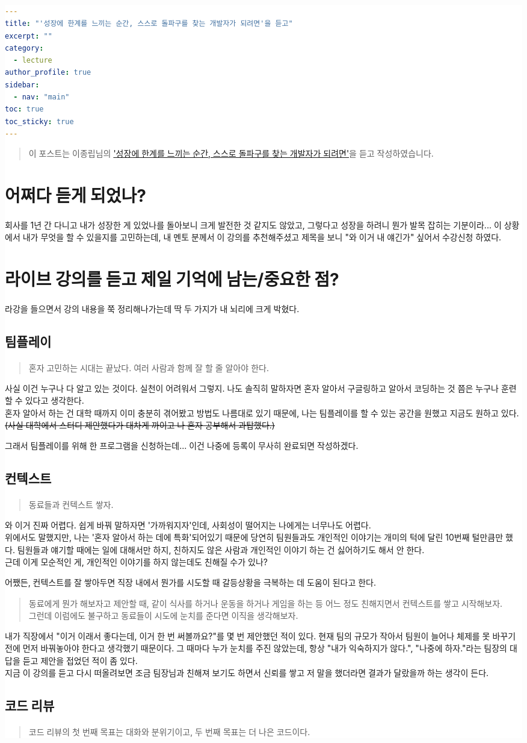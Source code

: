 ```yaml
---
title: "'성장에 한계를 느끼는 순간, 스스로 돌파구를 찾는 개발자가 되려면'을 듣고"
excerpt: ""
category: 
  - lecture
author_profile: true
sidebar:
  - nav: "main" 
toc: true
toc_sticky: true
---
```

> 이 포스트는 이종립님의 ['성장에 한계를 느끼는 순간, 스스로 돌파구를 찾는 개발자가 되려면'](https://class101.net/products/wqHXxHcuEhhENRMoo8cz)을 듣고 작성하였습니다.

# 어쩌다 듣게 되었나?
회사를 1년 간 다니고 내가 성장한 게 있었나를 돌아보니 크게 발전한 것 같지도 않았고, 그렇다고 성장을 하려니 뭔가 발목 잡히는 기분이라... 이 상황에서 내가 무엇을 할 수 있을지를 고민하는데, 내 멘토 분께서 이 강의를 추천해주셨고 제목을 보니 "와 이거 내 얘긴가" 싶어서 수강신청 하였다. 

# 라이브 강의를 듣고 제일 기억에 남는/중요한 점?
라강을 들으면서 강의 내용을 쭉 정리해나가는데 딱 두 가지가 내 뇌리에 크게 박혔다.

## 팀플레이
> 혼자 고민하는 시대는 끝났다. 여러 사람과 함께 잘 할 줄 알아야 한다.

사실 이건 누구나 다 알고 있는 것이다. 실천이 어려워서 그렇지. 나도 솔직히 말하자면 혼자 알아서 구글링하고 알아서 코딩하는 것 쯤은 누구나 훈련할 수 있다고 생각한다.  
혼자 알아서 하는 건 대학 때까지 이미 충분히 겪어봤고 방법도 나름대로 있기 때문에, 나는 팀플레이를 할 수 있는 공간을 원했고 지금도 원하고 있다.~~(사실 대학에서 스터디 제안했다가 대차게 까이고 나 혼자 공부해서 과탑했다.)~~  

그래서 팀플레이를 위해 한 프로그램을 신청하는데... 이건 나중에 등록이 무사히 완료되면 작성하겠다.

## 컨텍스트
> 동료들과 컨텍스트 쌓자.

와 이거 진짜 어렵다. 쉽게 바꿔 말하자면 '가까워지자'인데, 사회성이 떨어지는 나에게는 너무나도 어렵다.  
위에서도 말했지만, 나는 '혼자 알아서 하는 데에 특화'되어있기 때문에 당연히 팀원들과도 개인적인 이야기는 개미의 턱에 달린 10번째 털만큼만 했다. 팀원들과 얘기할 때에는 일에 대해서만 하지, 친하지도 않은 사람과 개인적인 이야기 하는 건 싫어하기도 해서 안 한다.  
근데 이게 모순적인 게, 개인적인 이야기를 하지 않는데도 친해질 수가 있나?  

어쨌든, 컨텍스트를 잘 쌓아두면 직장 내에서 뭔가를 시도할 때 갈등상황을 극복하는 데 도움이 된다고 한다.
> 동료에게 뭔가 해보자고 제안할 때, 같이 식사를 하거나 운동을 하거나 게임을 하는 등 어느 정도 친해지면서 컨텍스트를 쌓고 시작해보자.  
> 그런데 이럼에도 불구하고 동료들이 시도에 눈치를 준다면 이직을 생각해보자.

내가 직장에서 "이거 이래서 좋다는데, 이거 한 번 써볼까요?"를 몇 번 제안했던 적이 있다. 현재 팀의 규모가 작아서 팀원이 늘어나 체제를 못 바꾸기 전에 먼저 바꿔놓아야 한다고 생각했기 때문이다. 그 때마다 누가 눈치를 주진 않았는데, 항상 "내가 익숙하지가 않다.", "나중에 하자."라는 팀장의 대답을 듣고 제안을 접었던 적이 좀 있다.  
지금 이 강의를 듣고 다시 떠올려보면 조금 팀장님과 친해져 보기도 하면서 신뢰를 쌓고 저 말을 했더라면 결과가 달랐을까 하는 생각이 든다.

## 코드 리뷰
> 코드 리뷰의 첫 번째 목표는 대화와 분위기이고, 두 번째 목표는 더 나은 코드이다.
